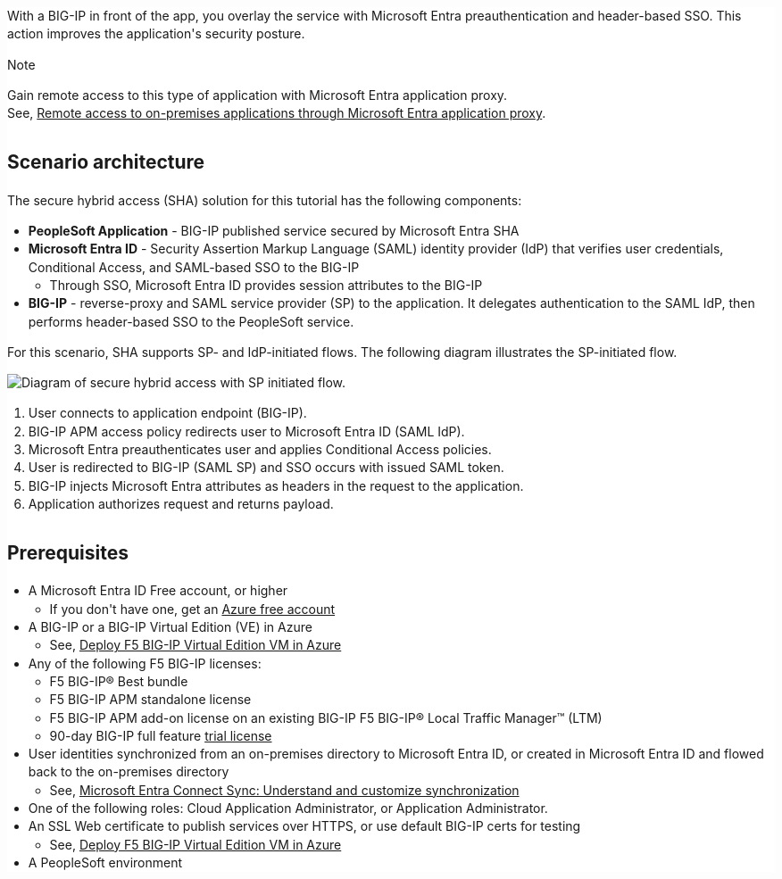 With a BIG-IP in front of the app, you overlay the service with Microsoft Entra preauthentication and header-based SSO. This action improves the application's security posture.

   > [!NOTE]
   > Gain remote access to this type of application with Microsoft Entra application proxy. </br> See, [Remote access to on-premises applications through Microsoft Entra application proxy](/entra/identity/app-proxy).

## Scenario architecture

The secure hybrid access (SHA) solution for this tutorial has the following components:

* **PeopleSoft Application** - BIG-IP published service secured by Microsoft Entra SHA
* **Microsoft Entra ID** - Security Assertion Markup Language (SAML) identity provider (IdP) that verifies user credentials, Conditional Access, and SAML-based SSO to the BIG-IP
  * Through SSO, Microsoft Entra ID provides session attributes to the BIG-IP 
* **BIG-IP** - reverse-proxy and SAML service provider (SP) to the application. It delegates authentication to the SAML IdP, then performs header-based SSO to the PeopleSoft service.

For this scenario, SHA supports SP- and IdP-initiated flows. The following diagram illustrates the SP-initiated flow.

   ![Diagram of secure hybrid access with SP initiated flow.](./media/f5-big-ip-easy-button-oracle-peoplesoft/sp-initiated-flow.png)

1. User connects to application endpoint (BIG-IP).
2. BIG-IP APM access policy redirects user to Microsoft Entra ID (SAML IdP).
3. Microsoft Entra preauthenticates user and applies Conditional Access policies.
4. User is redirected to BIG-IP (SAML SP) and SSO occurs with issued SAML token.
5. BIG-IP injects Microsoft Entra attributes as headers in the request to the application.
6. Application authorizes request and returns payload.

## Prerequisites

* A Microsoft Entra ID Free account, or higher
  * If you don't have one, get an [Azure free account](https://azure.microsoft.com/free/active-directory/)
* A BIG-IP or a BIG-IP Virtual Edition (VE) in Azure
  * See, [Deploy F5 BIG-IP Virtual Edition VM in Azure](./f5-bigip-deployment-guide.md)
* Any of the following F5 BIG-IP licenses:
    * F5 BIG-IP&reg; Best bundle
    * F5 BIG-IP APM standalone license
    * F5 BIG-IP APM add-on license on an existing BIG-IP F5 BIG-IP&reg; Local Traffic Manager&trade; (LTM)
    * 90-day BIG-IP full feature [trial license](https://www.f5.com/trial/big-ip-trial.php)
* User identities synchronized from an on-premises directory to Microsoft Entra ID, or created in Microsoft Entra ID and flowed back to the on-premises directory
  * See, [Microsoft Entra Connect Sync: Understand and customize synchronization](~/identity/hybrid/connect/how-to-connect-sync-whatis.md)
* One of the following roles: Cloud Application Administrator, or Application Administrator.
* An SSL Web certificate to publish services over HTTPS, or use default BIG-IP certs for testing
  * See, [Deploy F5 BIG-IP Virtual Edition VM in Azure](./f5-bigip-deployment-guide.md)
* A PeopleSoft environment
